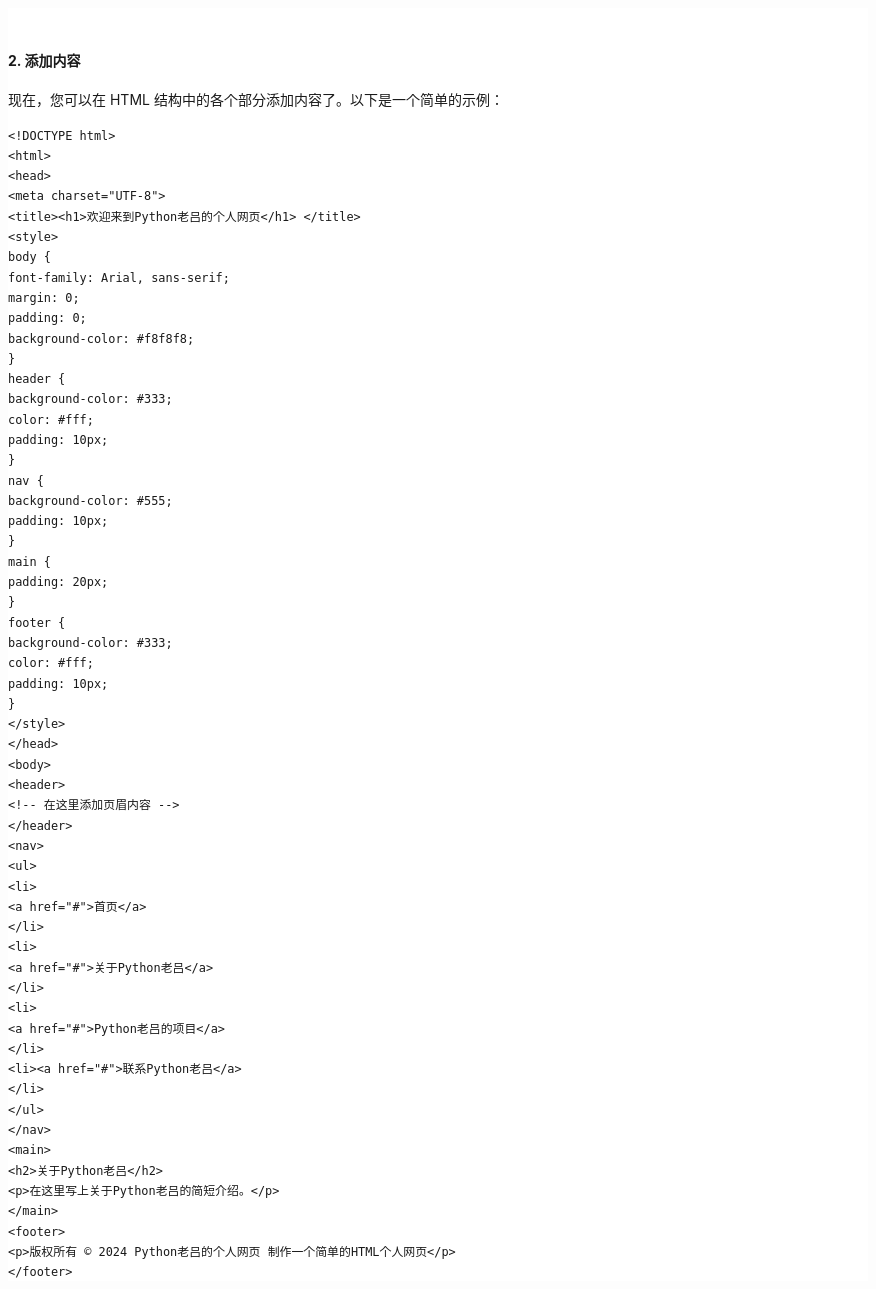 ### ​

#### 2. 添加内容

现在，您可以在 HTML 结构中的各个部分添加内容了。以下是一个简单的示例：

```
<!DOCTYPE html>
<html>
<head>
<meta charset="UTF-8">
<title><h1>欢迎来到Python老吕的个人网页</h1> </title>
<style>
body {
font-family: Arial, sans-serif;
margin: 0;
padding: 0;
background-color: #f8f8f8;
}
header {
background-color: #333;
color: #fff;
padding: 10px;
}
nav {
background-color: #555;
padding: 10px;
}
main {
padding: 20px;
}
footer {
background-color: #333;
color: #fff;
padding: 10px;
}
</style>
</head>
<body>
<header>
<!-- 在这里添加页眉内容 -->
</header>
<nav> 
<ul> 
<li>
<a href="#">首页</a>
</li> 
<li>
<a href="#">关于Python老吕</a>
</li> 
<li>
<a href="#">Python老吕的项目</a>
</li> 
<li><a href="#">联系Python老吕</a>
</li> 
</ul> 
</nav> 
<main>
<h2>关于Python老吕</h2> 
<p>在这里写上关于Python老吕的简短介绍。</p> 
</main>
<footer> 
<p>版权所有 © 2024 Python老吕的个人网页 制作一个简单的HTML个人网页</p> 
</footer> 
```